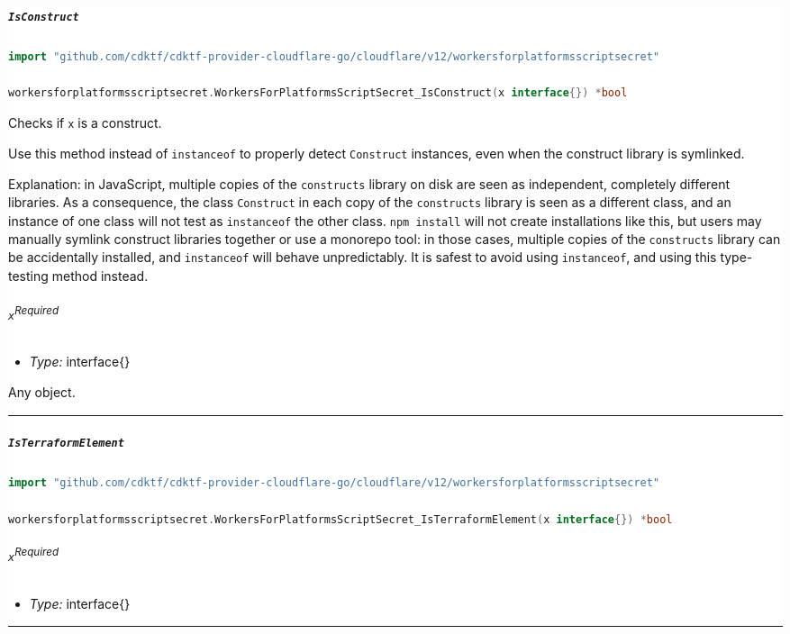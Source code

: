 
##### `IsConstruct` <a name="IsConstruct" id="@cdktf/provider-cloudflare.workersForPlatformsScriptSecret.WorkersForPlatformsScriptSecret.isConstruct"></a>

```go
import "github.com/cdktf/cdktf-provider-cloudflare-go/cloudflare/v12/workersforplatformsscriptsecret"

workersforplatformsscriptsecret.WorkersForPlatformsScriptSecret_IsConstruct(x interface{}) *bool
```

Checks if `x` is a construct.

Use this method instead of `instanceof` to properly detect `Construct`
instances, even when the construct library is symlinked.

Explanation: in JavaScript, multiple copies of the `constructs` library on
disk are seen as independent, completely different libraries. As a
consequence, the class `Construct` in each copy of the `constructs` library
is seen as a different class, and an instance of one class will not test as
`instanceof` the other class. `npm install` will not create installations
like this, but users may manually symlink construct libraries together or
use a monorepo tool: in those cases, multiple copies of the `constructs`
library can be accidentally installed, and `instanceof` will behave
unpredictably. It is safest to avoid using `instanceof`, and using
this type-testing method instead.

###### `x`<sup>Required</sup> <a name="x" id="@cdktf/provider-cloudflare.workersForPlatformsScriptSecret.WorkersForPlatformsScriptSecret.isConstruct.parameter.x"></a>

- *Type:* interface{}

Any object.

---

##### `IsTerraformElement` <a name="IsTerraformElement" id="@cdktf/provider-cloudflare.workersForPlatformsScriptSecret.WorkersForPlatformsScriptSecret.isTerraformElement"></a>

```go
import "github.com/cdktf/cdktf-provider-cloudflare-go/cloudflare/v12/workersforplatformsscriptsecret"

workersforplatformsscriptsecret.WorkersForPlatformsScriptSecret_IsTerraformElement(x interface{}) *bool
```

###### `x`<sup>Required</sup> <a name="x" id="@cdktf/provider-cloudflare.workersForPlatformsScriptSecret.WorkersForPlatformsScriptSecret.isTerraformElement.parameter.x"></a>

- *Type:* interface{}

---
